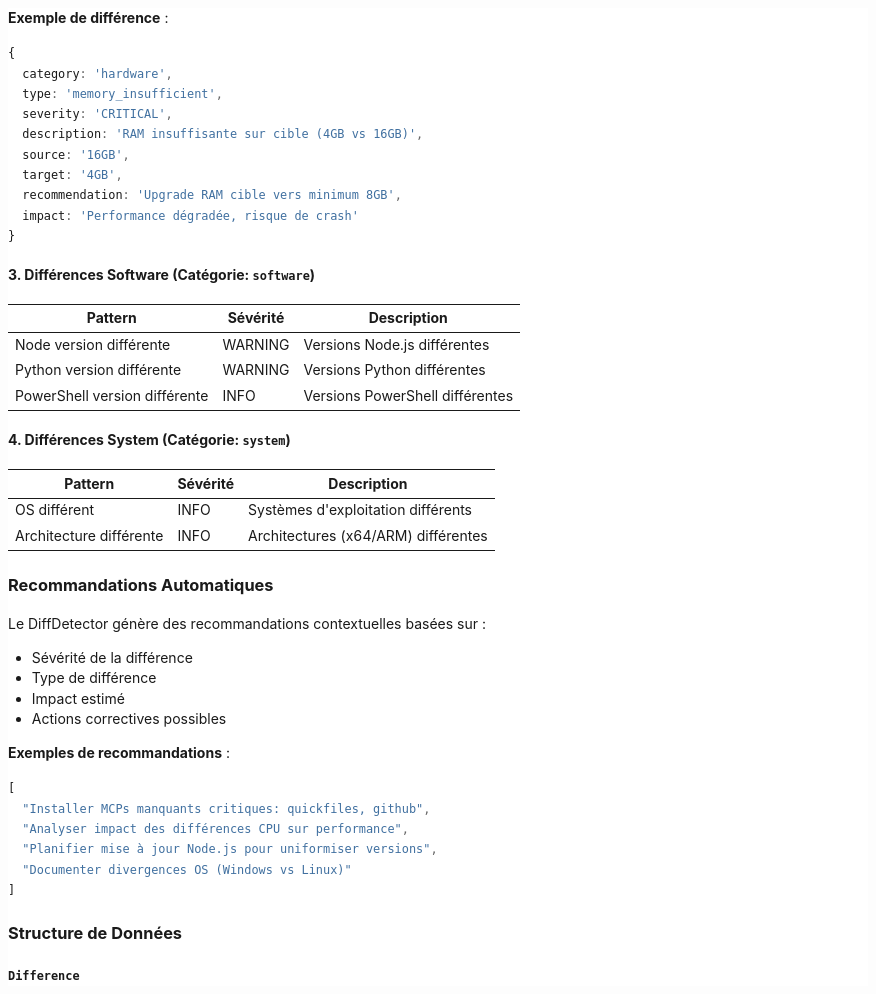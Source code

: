 **Exemple de différence** :
```typescript
{
  category: 'hardware',
  type: 'memory_insufficient',
  severity: 'CRITICAL',
  description: 'RAM insuffisante sur cible (4GB vs 16GB)',
  source: '16GB',
  target: '4GB',
  recommendation: 'Upgrade RAM cible vers minimum 8GB',
  impact: 'Performance dégradée, risque de crash'
}
```

#### 3. Différences Software (Catégorie: `software`)

| Pattern | Sévérité | Description |
|---------|----------|-------------|
| Node version différente | WARNING | Versions Node.js différentes |
| Python version différente | WARNING | Versions Python différentes |
| PowerShell version différente | INFO | Versions PowerShell différentes |

#### 4. Différences System (Catégorie: `system`)

| Pattern | Sévérité | Description |
|---------|----------|-------------|
| OS différent | INFO | Systèmes d'exploitation différents |
| Architecture différente | INFO | Architectures (x64/ARM) différentes |

### Recommandations Automatiques

Le DiffDetector génère des recommandations contextuelles basées sur :
- Sévérité de la différence
- Type de différence
- Impact estimé
- Actions correctives possibles

**Exemples de recommandations** :
```typescript
[
  "Installer MCPs manquants critiques: quickfiles, github",
  "Analyser impact des différences CPU sur performance",
  "Planifier mise à jour Node.js pour uniformiser versions",
  "Documenter divergences OS (Windows vs Linux)"
]
```

### Structure de Données

#### `Difference`
